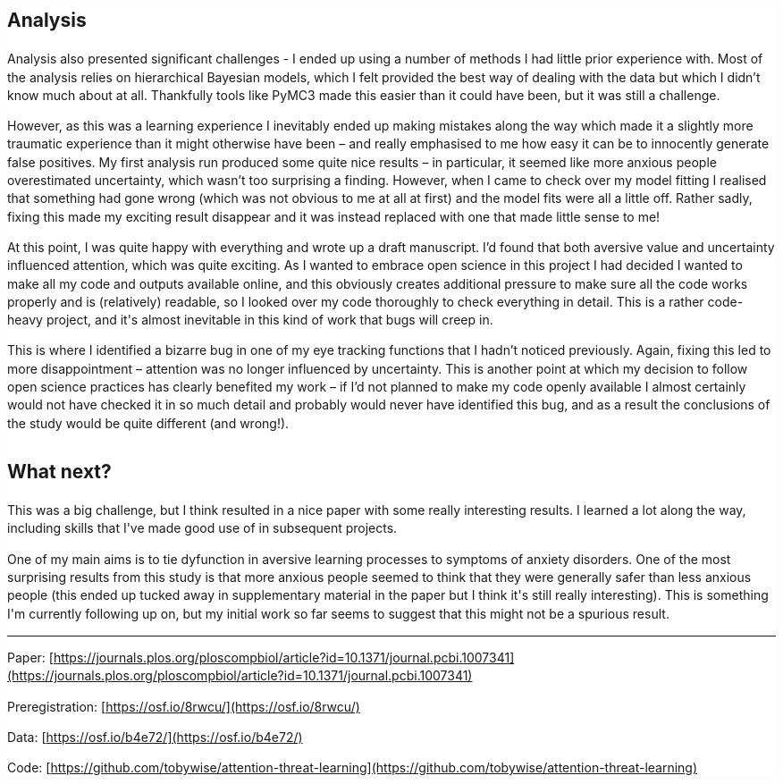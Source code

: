 ## Analysis

Analysis also presented significant challenges - I ended up using a number of methods I had little prior experience with. Most of the analysis relies on hierarchical Bayesian models, which I felt provided the best way of dealing with the data but which I didn’t know much about at all. Thankfully tools like PyMC3 made this easier than it could have been, but it was still a challenge. 

However, as this was a learning experience I inevitably ended up making mistakes along the way which made it a slightly more traumatic experience than it might otherwise have been – and really emphasised to me how easy it can be to innocently generate false positives. My first analysis run produced some quite nice results – in particular, it seemed like more anxious people overestimated uncertainty, which wasn’t too surprising a finding. However, when I came to check over my model fitting I realised that something had gone wrong (which was not obvious to me at all at first) and the model fits were all a little off. Rather sadly, fixing this made my exciting result disappear and it was instead replaced with one that made little sense to me!

At this point, I was quite happy with everything and wrote up a draft manuscript. I’d found that both aversive value and uncertainty influenced attention, which was quite exciting. As I wanted to embrace open science in this project I had decided I wanted to make all my code and outputs available online, and this obviously creates additional pressure to make sure all the code works properly and is (relatively) readable, so I looked over my code thoroughly to check everything in detail. This is a rather code-heavy project, and it's almost inevitable in this kind of work that bugs will creep in.

This is where I identified a bizarre bug in one of my eye tracking functions that I hadn’t noticed previously. Again, fixing this led to more disappointment – attention was no longer influenced by uncertainty. This is another point at which my decision to follow open science practices has clearly benefited my work – if I’d not planned to make my code openly available I almost certainly would not have checked it in so much detail and probably would never have identified this bug, and as a result the conclusions of the study would be quite different (and wrong!).

## What next?

This was a big challenge, but I think resulted in a nice paper with some really interesting results. I learned a lot along the way, including skills that I've made good use of in subsequent projects.

One of my main aims is to tie dyfunction in aversive learning processes to symptoms of anxiety disorders. One of the most surprising results from this study is that more anxious people seemed to think that they were generally safer than less anxious people (this ended up tucked away in supplementary material in the paper but I think it's still really interesting). This is something I'm currently following up on, but my initial work so far seems to suggest that this might not be a spurious result.

----

Paper: [https://journals.plos.org/ploscompbiol/article?id=10.1371/journal.pcbi.1007341](https://journals.plos.org/ploscompbiol/article?id=10.1371/journal.pcbi.1007341)

Preregistration: [https://osf.io/8rwcu/](https://osf.io/8rwcu/)

Data: [https://osf.io/b4e72/](https://osf.io/b4e72/)

Code: [https://github.com/tobywise/attention-threat-learning](https://github.com/tobywise/attention-threat-learning)
